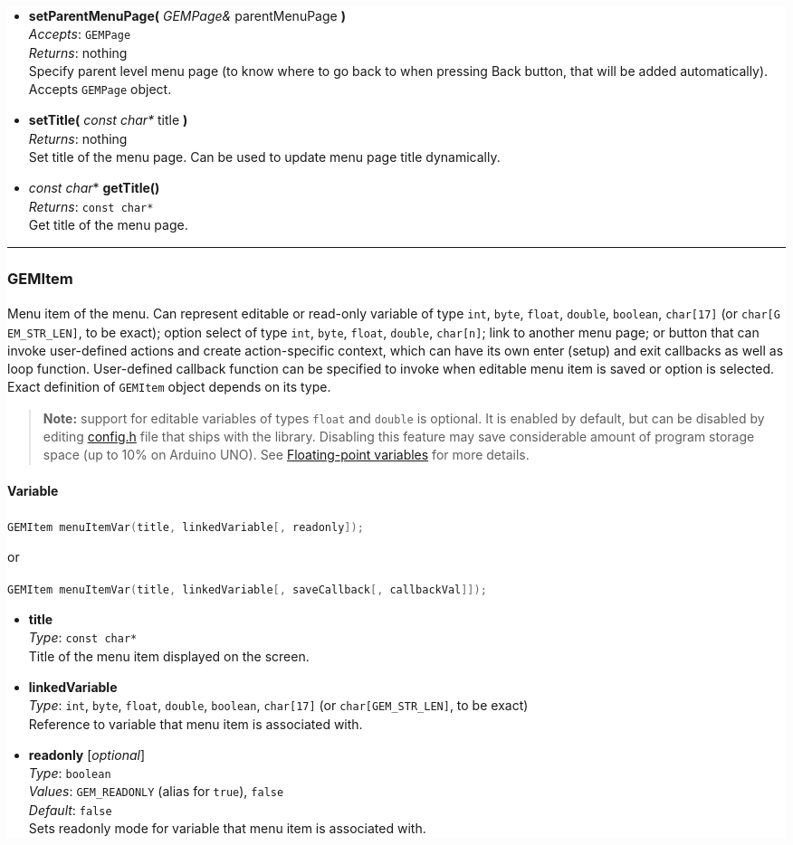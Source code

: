 * **setParentMenuPage(** _GEMPage&_ parentMenuPage **)**  
  *Accepts*: `GEMPage`  
  *Returns*: nothing  
  Specify parent level menu page (to know where to go back to when pressing Back button, that will be added automatically). Accepts `GEMPage` object.

* **setTitle(** _const char*_ title **)**  
  *Returns*: nothing  
  Set title of the menu page. Can be used to update menu page title dynamically.

* *const char** **getTitle()**  
  *Returns*: `const char*`  
  Get title of the menu page.


----------


### GEMItem

Menu item of the menu. Can represent editable or read-only variable of type `int`, `byte`, `float`, `double`, `boolean`, `char[17]` (or `char[GEM_STR_LEN]`, to be exact); option select of type `int`, `byte`, `float`, `double`, `char[n]`; link to another menu page; or button that can invoke user-defined actions and create action-specific context, which can have its own enter (setup) and exit callbacks as well as loop function. User-defined callback function can be specified to invoke when editable menu item is saved or option is selected. Exact definition of `GEMItem` object depends on its type.

> **Note:** support for editable variables of types `float` and `double` is optional. It is enabled by default, but can be disabled by editing [config.h](https://github.com/Spirik/GEM/blob/master/src/config.h) file that ships with the library. Disabling this feature may save considerable amount of program storage space (up to 10% on Arduino UNO). See [Floating-point variables](#floating-point-variables) for more details.

#### Variable

```cpp
GEMItem menuItemVar(title, linkedVariable[, readonly]);
```
or
```cpp
GEMItem menuItemVar(title, linkedVariable[, saveCallback[, callbackVal]]);
```

* **title**  
  *Type*: `const char*`  
  Title of the menu item displayed on the screen.

* **linkedVariable**  
  *Type*: `int`, `byte`, `float`, `double`, `boolean`, `char[17]` (or `char[GEM_STR_LEN]`, to be exact)  
  Reference to variable that menu item is associated with.

* **readonly** [*optional*]  
  *Type*: `boolean`  
  *Values*: `GEM_READONLY` (alias for `true`), `false`  
  *Default*: `false`  
  Sets readonly mode for variable that menu item is associated with.
